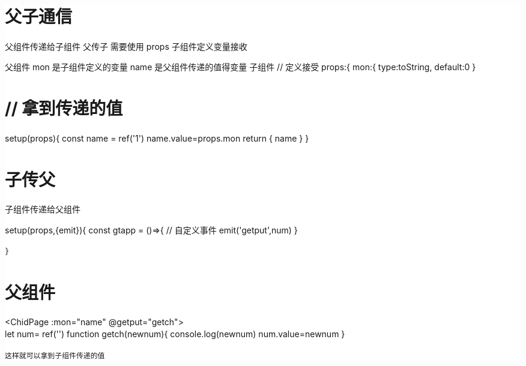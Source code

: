 
# 父子通信
父组件传递给子组件
父传子
需要使用 props  子组件定义变量接收

父组件
<ChidPage :mon="name"></ChidPage>
mon 是子组件定义的变量
name 是父组件传递的值得变量
子组件
// 定义接受
  props:{
  mon:{
    type:toString,
    default:0
  }

# // 拿到传递的值
  setup(props){
    const name = ref('1')
    name.value=props.mon
   return {
      name
   }
  }


# 子传父
子组件传递给父组件

  setup(props,{emit}){
 const gtapp = ()=>{
      //  自定义事件
      emit('getput',num)
    }

    }

# 父组件
<ChidPage :mon="name" @getput="getch"></ChidPage>    
 let num= ref('')
    function getch(newnum){
     console.log(newnum)
     num.value=newnum
    }

    这样就可以拿到子组件传递的值
